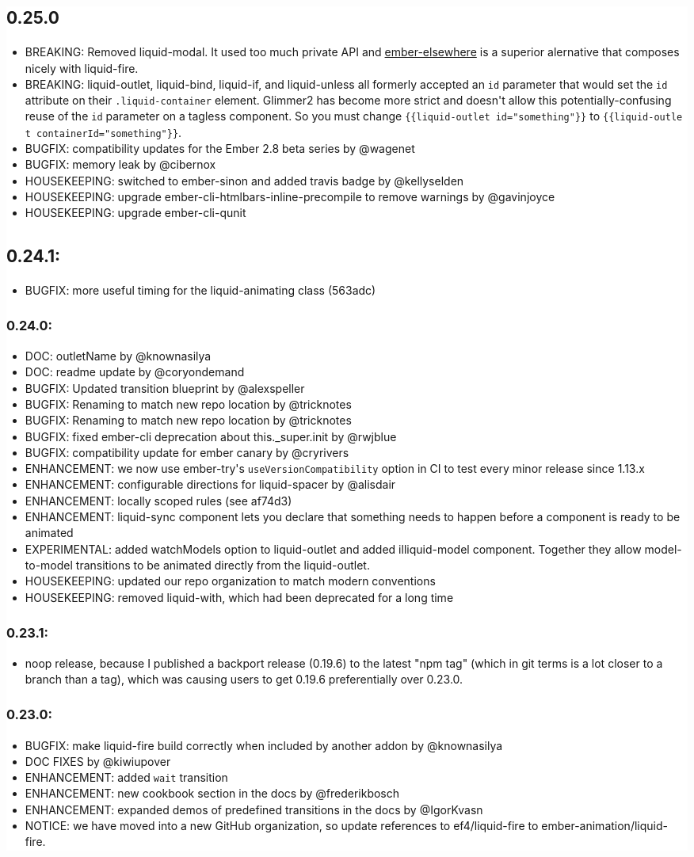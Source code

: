 ## 0.25.0

- BREAKING: Removed liquid-modal. It used too much private API and [ember-elsewhere](https://github.com/ef4/ember-elsewhere) is a superior alernative that composes nicely with liquid-fire.
- BREAKING: liquid-outlet, liquid-bind, liquid-if, and liquid-unless all formerly accepted an `id` parameter that would set the `id` attribute on their `.liquid-container` element. Glimmer2 has become more strict and doesn't allow this potentially-confusing reuse of the `id` parameter on a tagless component. So you must change `{{liquid-outlet id="something"}}` to `{{liquid-outlet containerId="something"}}`.
- BUGFIX: compatibility updates for the Ember 2.8 beta series by @wagenet
- BUGFIX: memory leak by @cibernox
- HOUSEKEEPING: switched to ember-sinon and added travis badge by @kellyselden
- HOUSEKEEPING: upgrade ember-cli-htmlbars-inline-precompile to remove warnings by @gavinjoyce
- HOUSEKEEPING: upgrade ember-cli-qunit

## 0.24.1:

- BUGFIX: more useful timing for the liquid-animating class (563adc)

### 0.24.0:

- DOC: outletName by @knownasilya
- DOC: readme update by @coryondemand
- BUGFIX: Updated transition blueprint by @alexspeller
- BUGFIX: Renaming to match new repo location by @tricknotes
- BUGFIX: Renaming to match new repo location by @tricknotes
- BUGFIX: fixed ember-cli deprecation about this.\_super.init by @rwjblue
- BUGFIX: compatibility update for ember canary by @cryrivers
- ENHANCEMENT: we now use ember-try's `useVersionCompatibility` option in CI to test every minor release since 1.13.x
- ENHANCEMENT: configurable directions for liquid-spacer by @alisdair
- ENHANCEMENT: locally scoped rules (see af74d3)
- ENHANCEMENT: liquid-sync component lets you declare that something needs to happen before a component is ready to be animated
- EXPERIMENTAL: added watchModels option to liquid-outlet and added illiquid-model component. Together they allow model-to-model transitions to be animated directly from the liquid-outlet.
- HOUSEKEEPING: updated our repo organization to match modern conventions
- HOUSEKEEPING: removed liquid-with, which had been deprecated for a long time

### 0.23.1:

- noop release, because I published a backport release (0.19.6) to the latest "npm tag" (which in git terms is a lot closer to a branch than a tag), which was causing users to get 0.19.6 preferentially over 0.23.0.

### 0.23.0:

- BUGFIX: make liquid-fire build correctly when included by another addon by @knownasilya
- DOC FIXES by @kiwiupover
- ENHANCEMENT: added `wait` transition
- ENHANCEMENT: new cookbook section in the docs by @frederikbosch
- ENHANCEMENT: expanded demos of predefined transitions in the docs by @IgorKvasn
- NOTICE: we have moved into a new GitHub organization, so update references to ef4/liquid-fire to ember-animation/liquid-fire.
